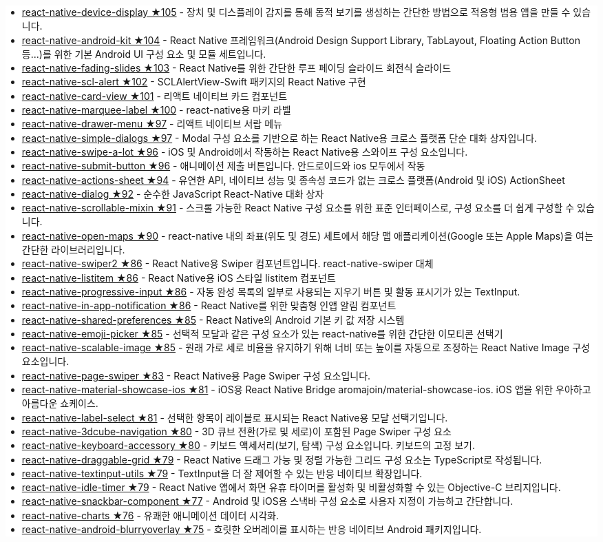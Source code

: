 - [react-native-device-display ★105](https://github.com/kkjdaniel/react-native-display-view) - 장치 및 디스플레이 감지를 통해 동적 보기를 생성하는 간단한 방법으로 적응형 범용 앱을 만들 수 있습니다.
- [react-native-android-kit ★104](https://github.com/ayoubdev/react-native-android-kit) - React Native 프레임워크(Android Design Support Library, TabLayout, Floating Action Button 등...)를 위한 기본 Android UI 구성 요소 및 모듈 세트입니다.
- [react-native-fading-slides ★103](https://github.com/chagasaway/react-native-fading-slides) - React Native를 위한 간단한 루프 페이딩 슬라이드 회전식 슬라이드
- [react-native-scl-alert ★102](https://github.com/rafaelmotta/react-native-scl-alert) - SCLAlertView-Swift 패키지의 React Native 구현
- [react-native-card-view ★101](https://github.com/jacklam718/react-native-card-view) - 리액트 네이티브 카드 컴포넌트
- [react-native-marquee-label ★100](https://github.com/remobile/react-native-marquee-label) - react-native용 마키 라벨
- [react-native-drawer-menu ★97](https://github.com/Tinysymphony/react-native-drawer-menu) - 리액트 네이티브 서랍 메뉴
- [react-native-simple-dialogs ★97](https://github.com/douglasjunior/react-native-simple-dialogs) - Modal 구성 요소를 기반으로 하는 React Native용 크로스 플랫폼 단순 대화 상자입니다.
- [react-native-swipe-a-lot ★96](https://github.com/nickjanssen/react-native-swipe-a-lot) - iOS 및 Android에서 작동하는 React Native용 스와이프 구성 요소입니다.
- [react-native-submit-button ★96](https://github.com/ronak301/react-native-submit-button) - 애니메이션 제출 버튼입니다. 안드로이드와 ios 모두에서 작동
- [react-native-actions-sheet ★94](https://github.com/ammarahm-ed/react-native-actions-sheet) - 유연한 API, 네이티브 성능 및 종속성 코드가 없는 크로스 플랫폼(Android 및 iOS) ActionSheet
- [react-native-dialog ★92](https://github.com/mmazzarolo/react-native-dialog) - 순수한 JavaScript React-Native 대화 상자
- [react-native-scrollable-mixin ★91](https://github.com/exponentjs/react-native-scrollable-mixin) - 스크롤 가능한 React Native 구성 요소를 위한 표준 인터페이스로, 구성 요소를 더 쉽게 구성할 수 있습니다.
- [react-native-open-maps ★90](https://github.com/brh55/react-native-open-maps) - react-native 내의 좌표(위도 및 경도) 세트에서 해당 맵 애플리케이션(Google 또는 Apple Maps)을 여는 간단한 라이브러리입니다.
- [react-native-swiper2 ★86](https://github.com/sunnylqm/react-native-swiper2) - React Native용 Swiper 컴포넌트입니다. react-native-swiper 대체
- [react-native-listitem ★86](https://github.com/dancormier/react-native-listitem) - React Native용 iOS 스타일 listitem 컴포넌트
- [react-native-progressive-input ★86](https://github.com/khaiql/react-native-progressive-input) - 자동 완성 목록의 일부로 사용되는 지우기 버튼 및 활동 표시기가 있는 TextInput.
- [react-native-in-app-notification ★86](https://github.com/robcalcroft/react-native-in-app-notification) - React Native를 위한 맞춤형 인앱 알림 컴포넌트
- [react-native-shared-preferences ★85](https://github.com/sriraman/react-native-shared-preferences) - React Native의 Android 기본 키 값 저장 시스템
- [react-native-emoji-picker ★85](https://github.com/yonahforst/react-native-emoji-picker) - 선택적 모달과 같은 구성 요소가 있는 react-native를 위한 간단한 이모티콘 선택기
- [react-native-scalable-image ★85](https://github.com/ihor/react-native-scalable-image) - 원래 가로 세로 비율을 유지하기 위해 너비 또는 높이를 자동으로 조정하는 React Native Image 구성 요소입니다.
- [react-native-page-swiper ★83](https://github.com/fixt/react-native-page-swiper) - React Native용 Page Swiper 구성 요소입니다.
- [react-native-material-showcase-ios ★81](https://github.com/prscX/react-native-material-showcase-ios) - iOS용 React Native Bridge aromajoin/material-showcase-ios. iOS 앱을 위한 우아하고 아름다운 쇼케이스.
- [react-native-label-select ★81](https://github.com/Tinysymphony/react-native-label-select) - 선택한 항목이 레이블로 표시되는 React Native용 모달 선택기입니다.
- [react-native-3dcube-navigation ★80](https://github.com/zehfernandes/react-native-3dcube-navigation) - 3D 큐브 전환(가로 및 세로)이 포함된 Page Swiper 구성 요소
- [react-native-keyboard-accessory ★80](https://github.com/ardaogulcan/react-native-keyboard-accessory) - 키보드 액세서리(보기, 탐색) 구성 요소입니다. 키보드의 고정 보기.
- [react-native-draggable-grid ★79](https://github.com/SHISME/react-native-draggable-grid) - React Native 드래그 가능 및 정렬 가능한 그리드 구성 요소는 TypeScript로 작성됩니다.
- [react-native-textinput-utils ★79](https://github.com/DickyT/react-native-textinput-utils) - TextInput을 더 잘 제어할 수 있는 반응 네이티브 확장입니다.
- [react-native-idle-timer ★79](https://github.com/marcshilling/react-native-idle-timer) - React Native 앱에서 화면 유휴 타이머를 활성화 및 비활성화할 수 있는 Objective-C 브리지입니다.
- [react-native-snackbar-component ★77](https://github.com/SiDevesh/React-Native-SnackBar-Component) - Android 및 iOS용 스낵바 구성 요소로 사용자 지정이 가능하고 간단합니다.
- [react-native-charts ★76](https://github.com/PrazAs/react-native-charts) - 유쾌한 애니메이션 데이터 시각화.
- [react-native-android-blurryoverlay ★75](https://github.com/kwaak/react-native-android-blurryoverlay) - 흐릿한 오버레이를 표시하는 반응 네이티브 Android 패키지입니다.